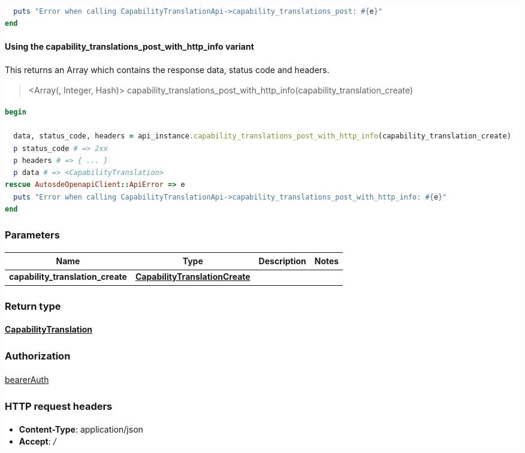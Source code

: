 ```ruby
  puts "Error when calling CapabilityTranslationApi->capability_translations_post: #{e}"
end
```

#### Using the capability_translations_post_with_http_info variant

This returns an Array which contains the response data, status code and headers.

> <Array(<CapabilityTranslation>, Integer, Hash)> capability_translations_post_with_http_info(capability_translation_create)

```ruby
begin
  
  data, status_code, headers = api_instance.capability_translations_post_with_http_info(capability_translation_create)
  p status_code # => 2xx
  p headers # => { ... }
  p data # => <CapabilityTranslation>
rescue AutosdeOpenapiClient::ApiError => e
  puts "Error when calling CapabilityTranslationApi->capability_translations_post_with_http_info: #{e}"
end
```

### Parameters

| Name | Type | Description | Notes |
| ---- | ---- | ----------- | ----- |
| **capability_translation_create** | [**CapabilityTranslationCreate**](CapabilityTranslationCreate.md) |  |  |

### Return type

[**CapabilityTranslation**](CapabilityTranslation.md)

### Authorization

[bearerAuth](../README.md#bearerAuth)

### HTTP request headers

- **Content-Type**: application/json
- **Accept**: */*

